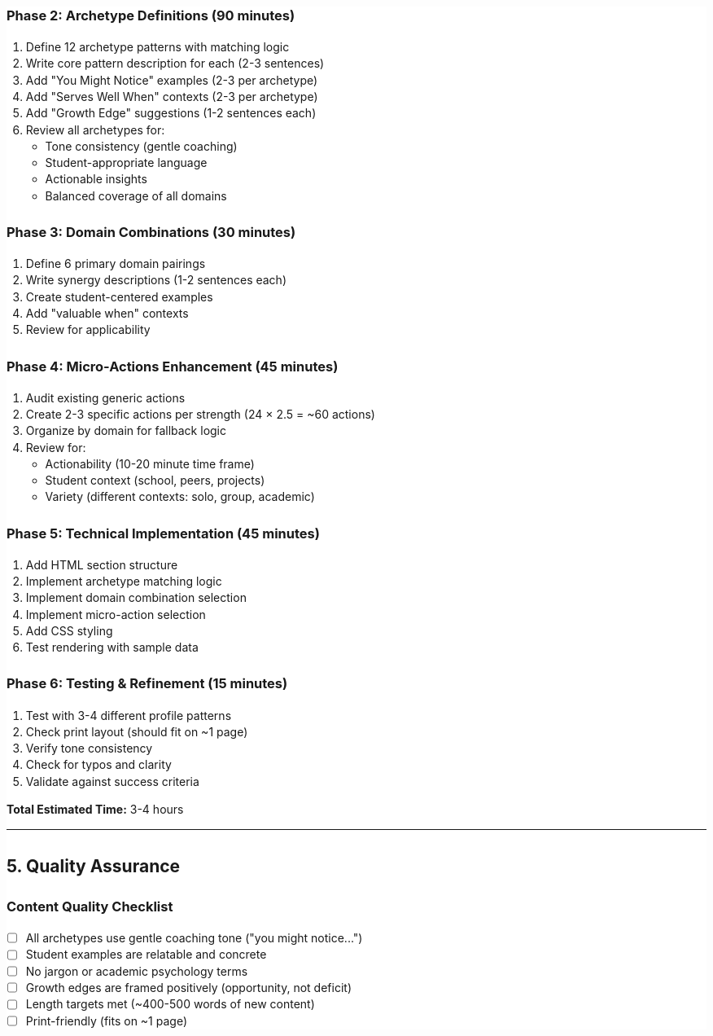 ### Phase 2: Archetype Definitions (90 minutes)
1. Define 12 archetype patterns with matching logic
2. Write core pattern description for each (2-3 sentences)
3. Add "You Might Notice" examples (2-3 per archetype)
4. Add "Serves Well When" contexts (2-3 per archetype)
5. Add "Growth Edge" suggestions (1-2 sentences each)
6. Review all archetypes for:
   - Tone consistency (gentle coaching)
   - Student-appropriate language
   - Actionable insights
   - Balanced coverage of all domains

### Phase 3: Domain Combinations (30 minutes)
1. Define 6 primary domain pairings
2. Write synergy descriptions (1-2 sentences each)
3. Create student-centered examples
4. Add "valuable when" contexts
5. Review for applicability

### Phase 4: Micro-Actions Enhancement (45 minutes)
1. Audit existing generic actions
2. Create 2-3 specific actions per strength (24 × 2.5 = ~60 actions)
3. Organize by domain for fallback logic
4. Review for:
   - Actionability (10-20 minute time frame)
   - Student context (school, peers, projects)
   - Variety (different contexts: solo, group, academic)

### Phase 5: Technical Implementation (45 minutes)
1. Add HTML section structure
2. Implement archetype matching logic
3. Implement domain combination selection
4. Implement micro-action selection
5. Add CSS styling
6. Test rendering with sample data

### Phase 6: Testing & Refinement (15 minutes)
1. Test with 3-4 different profile patterns
2. Check print layout (should fit on ~1 page)
3. Verify tone consistency
4. Check for typos and clarity
5. Validate against success criteria

**Total Estimated Time:** 3-4 hours

---

## 5. Quality Assurance

### Content Quality Checklist
- [ ] All archetypes use gentle coaching tone ("you might notice...")
- [ ] Student examples are relatable and concrete
- [ ] No jargon or academic psychology terms
- [ ] Growth edges are framed positively (opportunity, not deficit)
- [ ] Length targets met (~400-500 words of new content)
- [ ] Print-friendly (fits on ~1 page)
